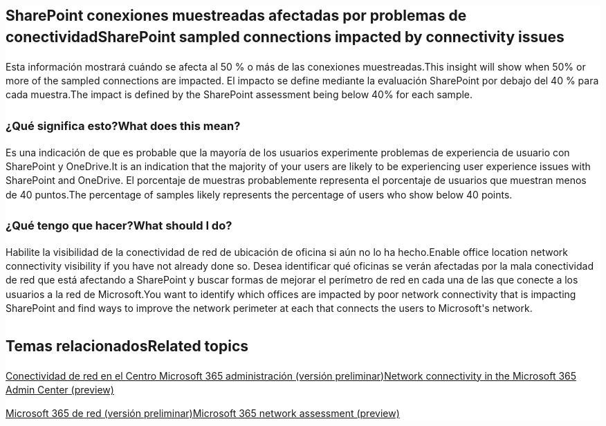## <a name="sharepoint-sampled-connections-impacted-by-connectivity-issues"></a><span data-ttu-id="88899-208">SharePoint conexiones muestreadas afectadas por problemas de conectividad</span><span class="sxs-lookup"><span data-stu-id="88899-208">SharePoint sampled connections impacted by connectivity issues</span></span>

<span data-ttu-id="88899-209">Esta información mostrará cuándo se afecta al 50 % o más de las conexiones muestreadas.</span><span class="sxs-lookup"><span data-stu-id="88899-209">This insight will show when 50% or more of the sampled connections are impacted.</span></span> <span data-ttu-id="88899-210">El impacto se define mediante la evaluación SharePoint por debajo del 40 % para cada muestra.</span><span class="sxs-lookup"><span data-stu-id="88899-210">The impact is defined by the SharePoint assessment being below 40% for each sample.</span></span>

### <a name="what-does-this-mean"></a><span data-ttu-id="88899-211">¿Qué significa esto?</span><span class="sxs-lookup"><span data-stu-id="88899-211">What does this mean?</span></span>

<span data-ttu-id="88899-212">Es una indicación de que es probable que la mayoría de los usuarios experimente problemas de experiencia de usuario con SharePoint y OneDrive.</span><span class="sxs-lookup"><span data-stu-id="88899-212">It is an indication that the majority of your users are likely to be experiencing user experience issues with SharePoint and OneDrive.</span></span> <span data-ttu-id="88899-213">El porcentaje de muestras probablemente representa el porcentaje de usuarios que muestran menos de 40 puntos.</span><span class="sxs-lookup"><span data-stu-id="88899-213">The percentage of samples likely represents the percentage of users who show below 40 points.</span></span>  

### <a name="what-should-i-do"></a><span data-ttu-id="88899-214">¿Qué tengo que hacer?</span><span class="sxs-lookup"><span data-stu-id="88899-214">What should I do?</span></span>

<span data-ttu-id="88899-215">Habilite la visibilidad de la conectividad de red de ubicación de oficina si aún no lo ha hecho.</span><span class="sxs-lookup"><span data-stu-id="88899-215">Enable office location network connectivity visibility if you have not already done so.</span></span> <span data-ttu-id="88899-216">Desea identificar qué oficinas se verán afectadas por la mala conectividad de red que está afectando a SharePoint y buscar formas de mejorar el perímetro de red en cada una de las que conecte a los usuarios a la red de Microsoft.</span><span class="sxs-lookup"><span data-stu-id="88899-216">You want to identify which offices are impacted by poor network connectivity that is impacting SharePoint and find ways to improve the network perimeter at each that connects the users to Microsoft's network.</span></span>

## <a name="related-topics"></a><span data-ttu-id="88899-217">Temas relacionados</span><span class="sxs-lookup"><span data-stu-id="88899-217">Related topics</span></span>

[<span data-ttu-id="88899-218">Conectividad de red en el Centro Microsoft 365 administración (versión preliminar)</span><span class="sxs-lookup"><span data-stu-id="88899-218">Network connectivity in the Microsoft 365 Admin Center (preview)</span></span>](office-365-network-mac-perf-overview.md)

[<span data-ttu-id="88899-219">Microsoft 365 de red (versión preliminar)</span><span class="sxs-lookup"><span data-stu-id="88899-219">Microsoft 365 network assessment (preview)</span></span>](office-365-network-mac-perf-score.md)
